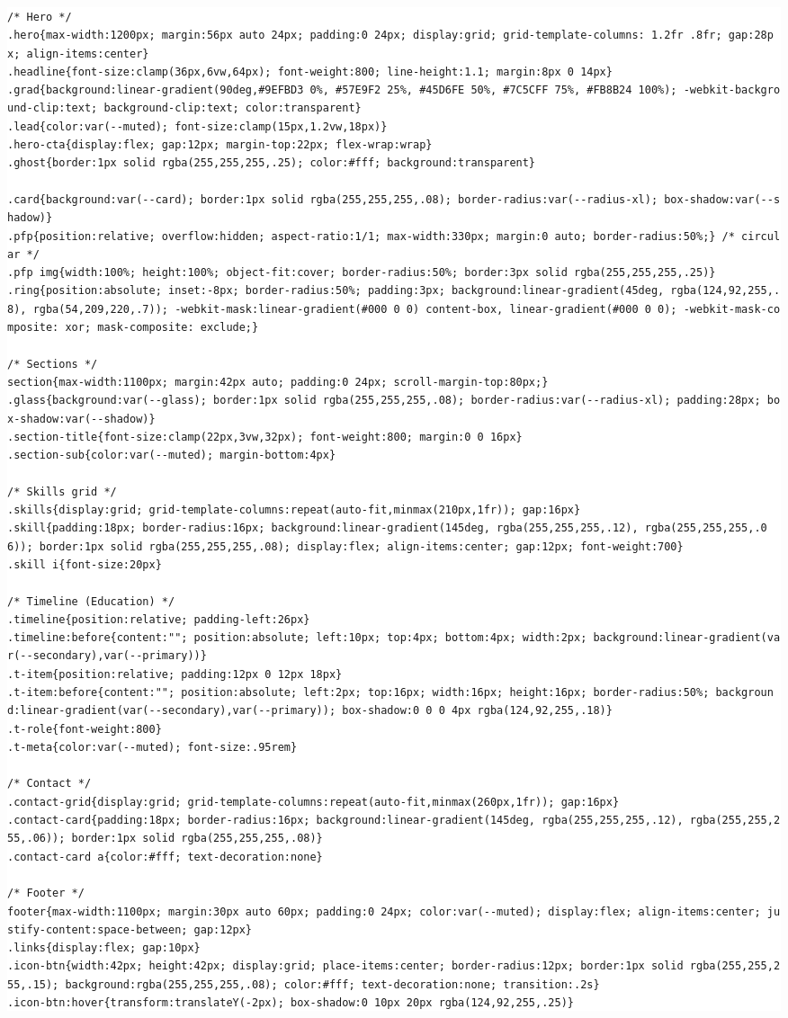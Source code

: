     /* Hero */
    .hero{max-width:1200px; margin:56px auto 24px; padding:0 24px; display:grid; grid-template-columns: 1.2fr .8fr; gap:28px; align-items:center}
    .headline{font-size:clamp(36px,6vw,64px); font-weight:800; line-height:1.1; margin:8px 0 14px}
    .grad{background:linear-gradient(90deg,#9EFBD3 0%, #57E9F2 25%, #45D6FE 50%, #7C5CFF 75%, #FB8B24 100%); -webkit-background-clip:text; background-clip:text; color:transparent}
    .lead{color:var(--muted); font-size:clamp(15px,1.2vw,18px)}
    .hero-cta{display:flex; gap:12px; margin-top:22px; flex-wrap:wrap}
    .ghost{border:1px solid rgba(255,255,255,.25); color:#fff; background:transparent}

    .card{background:var(--card); border:1px solid rgba(255,255,255,.08); border-radius:var(--radius-xl); box-shadow:var(--shadow)}
    .pfp{position:relative; overflow:hidden; aspect-ratio:1/1; max-width:330px; margin:0 auto; border-radius:50%;} /* circular */
    .pfp img{width:100%; height:100%; object-fit:cover; border-radius:50%; border:3px solid rgba(255,255,255,.25)}
    .ring{position:absolute; inset:-8px; border-radius:50%; padding:3px; background:linear-gradient(45deg, rgba(124,92,255,.8), rgba(54,209,220,.7)); -webkit-mask:linear-gradient(#000 0 0) content-box, linear-gradient(#000 0 0); -webkit-mask-composite: xor; mask-composite: exclude;}

    /* Sections */
    section{max-width:1100px; margin:42px auto; padding:0 24px; scroll-margin-top:80px;}
    .glass{background:var(--glass); border:1px solid rgba(255,255,255,.08); border-radius:var(--radius-xl); padding:28px; box-shadow:var(--shadow)}
    .section-title{font-size:clamp(22px,3vw,32px); font-weight:800; margin:0 0 16px}
    .section-sub{color:var(--muted); margin-bottom:4px}

    /* Skills grid */
    .skills{display:grid; grid-template-columns:repeat(auto-fit,minmax(210px,1fr)); gap:16px}
    .skill{padding:18px; border-radius:16px; background:linear-gradient(145deg, rgba(255,255,255,.12), rgba(255,255,255,.06)); border:1px solid rgba(255,255,255,.08); display:flex; align-items:center; gap:12px; font-weight:700}
    .skill i{font-size:20px}

    /* Timeline (Education) */
    .timeline{position:relative; padding-left:26px}
    .timeline:before{content:""; position:absolute; left:10px; top:4px; bottom:4px; width:2px; background:linear-gradient(var(--secondary),var(--primary))}
    .t-item{position:relative; padding:12px 0 12px 18px}
    .t-item:before{content:""; position:absolute; left:2px; top:16px; width:16px; height:16px; border-radius:50%; background:linear-gradient(var(--secondary),var(--primary)); box-shadow:0 0 0 4px rgba(124,92,255,.18)}
    .t-role{font-weight:800}
    .t-meta{color:var(--muted); font-size:.95rem}

    /* Contact */
    .contact-grid{display:grid; grid-template-columns:repeat(auto-fit,minmax(260px,1fr)); gap:16px}
    .contact-card{padding:18px; border-radius:16px; background:linear-gradient(145deg, rgba(255,255,255,.12), rgba(255,255,255,.06)); border:1px solid rgba(255,255,255,.08)}
    .contact-card a{color:#fff; text-decoration:none}

    /* Footer */
    footer{max-width:1100px; margin:30px auto 60px; padding:0 24px; color:var(--muted); display:flex; align-items:center; justify-content:space-between; gap:12px}
    .links{display:flex; gap:10px}
    .icon-btn{width:42px; height:42px; display:grid; place-items:center; border-radius:12px; border:1px solid rgba(255,255,255,.15); background:rgba(255,255,255,.08); color:#fff; text-decoration:none; transition:.2s}
    .icon-btn:hover{transform:translateY(-2px); box-shadow:0 10px 20px rgba(124,92,255,.25)}
